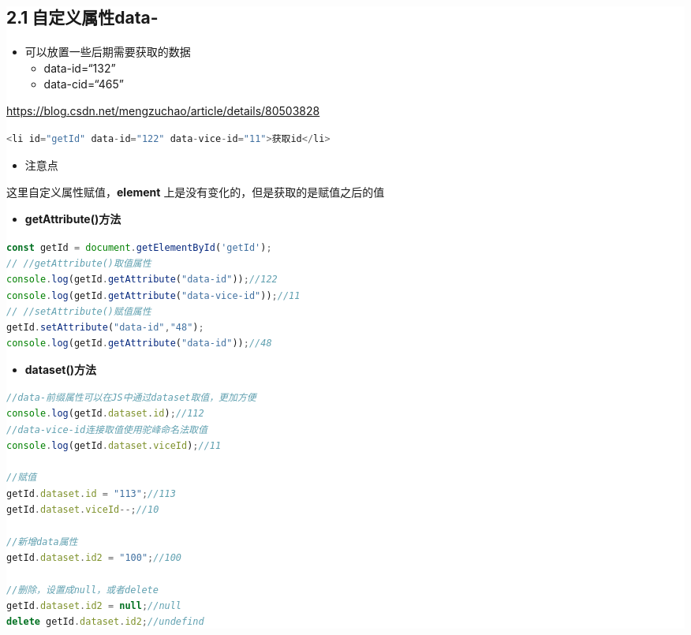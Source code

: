 

## 2.1 自定义属性data-



+ 可以放置一些后期需要获取的数据
  + data-id=“132”
  + data-cid=“465”

https://blog.csdn.net/mengzuchao/article/details/80503828



```js
<li id="getId" data-id="122" data-vice-id="11">获取id</li>
```



+ 注意点

这里自定义属性赋值，**element** 上是没有变化的，但是获取的是赋值之后的值





+ **getAttribute()方法**

```js
const getId = document.getElementById('getId');
// //getAttribute()取值属性
console.log(getId.getAttribute("data-id"));//122
console.log(getId.getAttribute("data-vice-id"));//11
// //setAttribute()赋值属性
getId.setAttribute("data-id","48");
console.log(getId.getAttribute("data-id"));//48
```



+ **dataset()方法**

```js
//data-前缀属性可以在JS中通过dataset取值，更加方便
console.log(getId.dataset.id);//112
//data-vice-id连接取值使用驼峰命名法取值 
console.log(getId.dataset.viceId);//11
 
//赋值
getId.dataset.id = "113";//113
getId.dataset.viceId--;//10
 
//新增data属性
getId.dataset.id2 = "100";//100
 
//删除，设置成null，或者delete
getId.dataset.id2 = null;//null
delete getId.dataset.id2;//undefind
```
